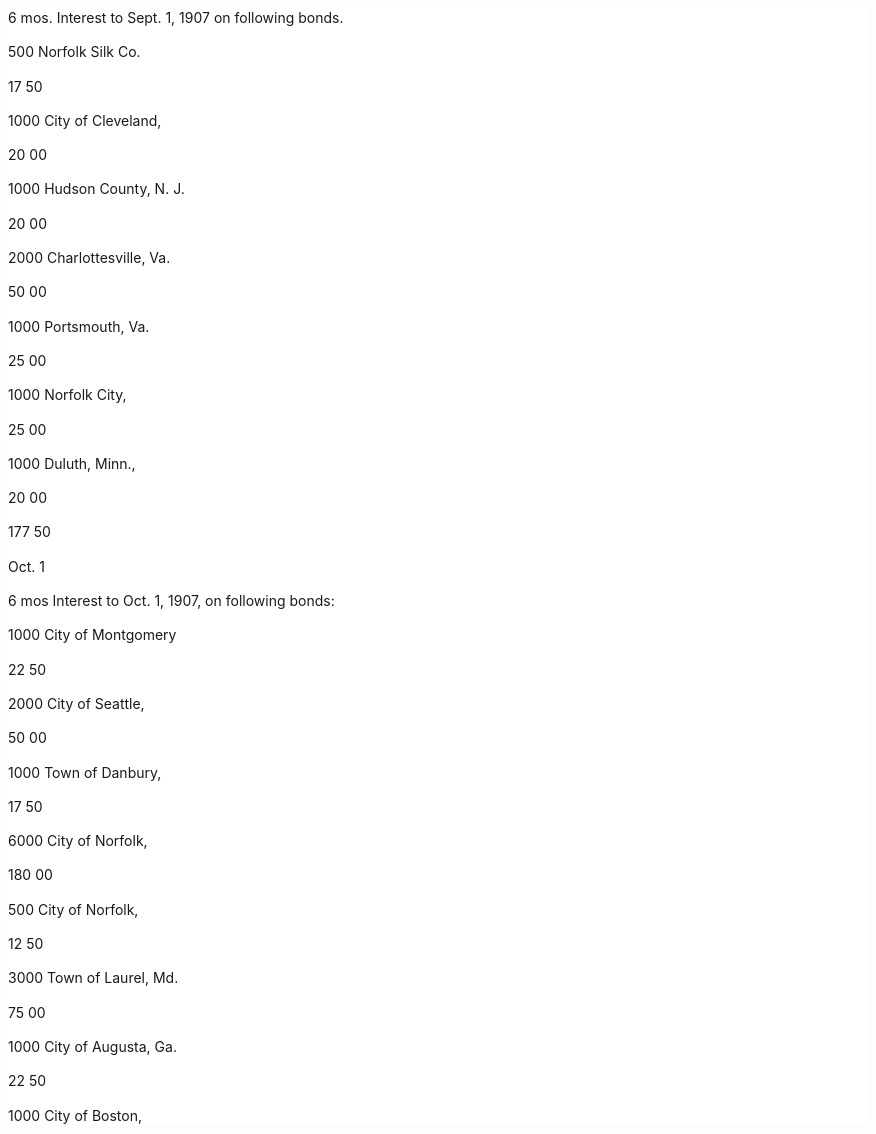 6 mos. Interest to Sept. 1, 1907 on following bonds.

500 Norfolk Silk Co.

17 50

1000 City of Cleveland,

20 00

1000 Hudson County, N. J.

20 00

2000 Charlottesville, Va.

50 00

1000 Portsmouth, Va.

25 00

1000 Norfolk City,

25 00

1000 Duluth, Minn.,

20 00

177 50

Oct. 1

6 mos Interest to Oct. 1, 1907, on following bonds:

1000 City of Montgomery

22 50

2000 City of Seattle,

50 00

1000 Town of Danbury,

17 50

6000 City of Norfolk,

180 00

500 City of Norfolk,

12 50

3000 Town of Laurel, Md.

75 00

1000 City of Augusta, Ga.

22 50

1000 City of Boston,
